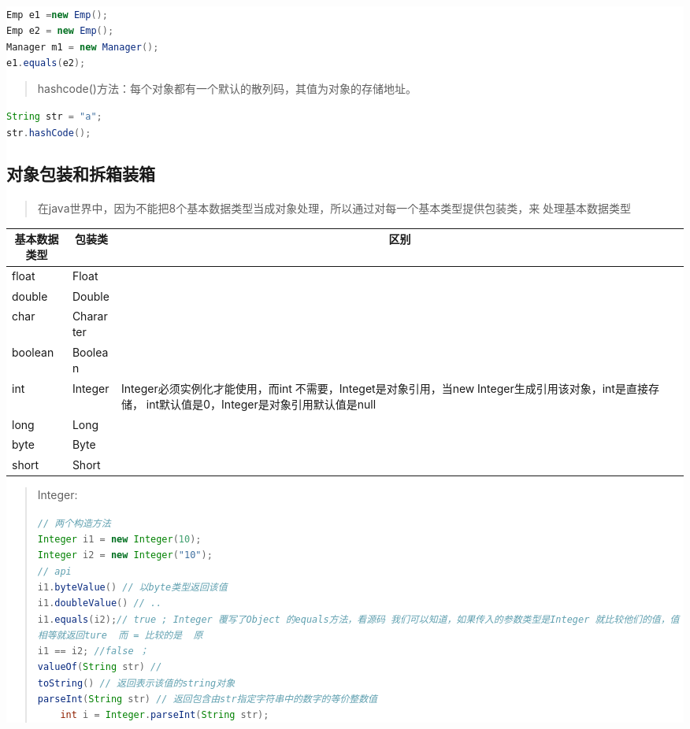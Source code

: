 ```java
Emp e1 =new Emp();
Emp e2 = new Emp();
Manager m1 = new Manager();
e1.equals(e2);
```



> hashcode()方法：每个对象都有一个默认的散列码，其值为对象的存储地址。

```java
String str = "a";
str.hashCode();
```



## 对象包装和拆箱装箱

> 在java世界中，因为不能把8个基本数据类型当成对象处理，所以通过对每一个基本类型提供包装类，来 处理基本数据类型

| 基本数据类型 | 包装类    | 区别                                                         |
| ------------ | --------- | ------------------------------------------------------------ |
| float        | Float     |                                                              |
| double       | Double    |                                                              |
| char         | Chararter |                                                              |
| boolean      | Boolean   |                                                              |
| int          | Integer   | Integer必须实例化才能使用，而int 不需要，Integet是对象引用，当new Integer生成引用该对象，int是直接存储， int默认值是0，Integer是对象引用默认值是null |
| long         | Long      |                                                              |
| byte         | Byte      |                                                              |
| short        | Short     |                                                              |



> Integer:
>
> ```java
> // 两个构造方法
> Integer i1 = new Integer(10);
> Integer i2 = new Integer("10");
> // api
> i1.byteValue() // 以byte类型返回该值
> i1.doubleValue() // ..
> i1.equals(i2);// true ; Integer 覆写了Object 的equals方法，看源码 我们可以知道，如果传入的参数类型是Integer 就比较他们的值，值相等就返回ture  而 = 比较的是  原
> i1 == i2; //false ； 
> valueOf(String str) //
> toString() // 返回表示该值的string对象
> parseInt(String str) // 返回包含由str指定字符串中的数字的等价整数值  
>     int i = Integer.parseInt(String str);
> ```
>
> 
